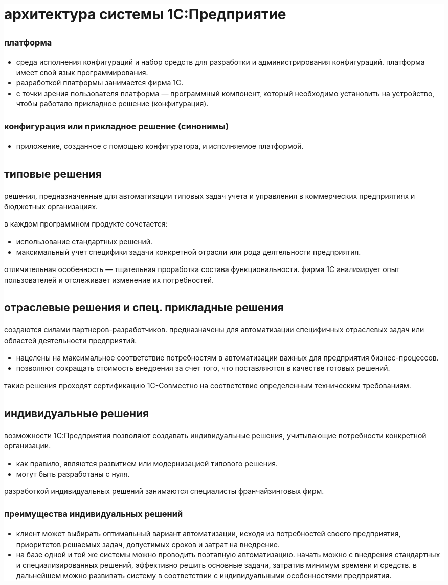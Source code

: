 # архитектура системы 1С:Предприятие

### платформа
- среда исполнения конфигураций и набор средств для разработки и администрирования конфигураций. платформа имеет свой язык программирования. 
- разработкой платформы занимается фирма 1С. 
- с точки зрения пользователя платформа — программный компонент, который необходимо установить на устройство, чтобы работало прикладное решение (конфигурация). 

### конфигурация или прикладное решение (синонимы)
- приложение, созданное с помощью конфигуратора, и исполняемое платформой.

## типовые решения

решения, предназначенные для автоматизации типовых задач учета и управления в коммерческих предприятиях и бюджетных организациях. 

 в каждом программном продукте сочетается:
- использование стандартных решений. 
- максимальный учет специфики задачи конкретной отрасли или рода деятельности предприятия.

отличительная особенность — тщательная проработка состава функциональности. фирма 1С анализирует опыт пользователей и отслеживает изменение их потребностей.

## отраслевые решения и спец. прикладные решения
создаются силами партнеров-разработчиков. предназначены для автоматизации специфичных отраслевых задач или областей деятельности предприятий. 

- нацелены на максимальное соответствие потребностям в автоматизации важных для предприятия бизнес-процессов. 
- позволяют сокращать стоимость внедрения за счет того, что поставляются в качестве готовых решений.

такие решения проходят сертификацию 1С-Совместно на соответствие определенным техническим требованиям.

## индивидуальные решения
возможности 1С:Предприятия позволяют создавать индивидуальные решения, учитывающие потребности конкретной организации. 

- как правило, являются развитием или модернизацией типового решения. 
- могут быть разработаны с нуля. 

разработкой индивидуальных решений занимаются специалисты франчайзинговых фирм. 

### преимущества индивидуальных решений

- клиент может выбирать оптимальный вариант автоматизации, исходя из потребностей своего предприятия, приоритетов решаемых задач, допустимых сроков и затрат на внедрение.
- на базе одной и той же системы можно проводить поэтапную автоматизацию. начать можно с внедрения стандартных и специализированных решений, эффективно решить основные задачи, затратив минимум времени и средств. в дальнейшем можно развивать систему в соответствии с индивидуальными особенностями предприятия. 
